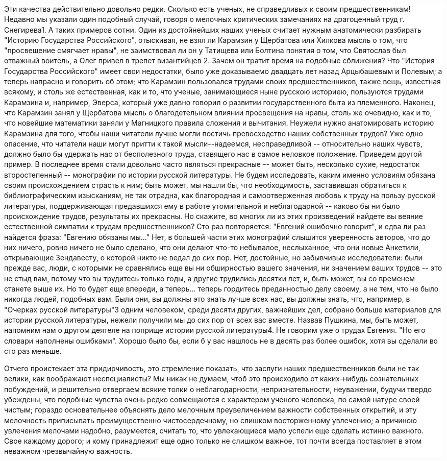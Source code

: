   Эти качества действительно довольно редки. Сколько есть  ученых, не справедливых к своим предшественникам! Недавно мы указали  один подобный случай, говоря о мелочных критических замечаниях на  драгоценный труд г. Снегирева1. А таких примеров сотни. Один  из достойнейших наших ученых считает нужным анатомически разбирать  "Историю Государства Российского", отыскивая, не взял ли Карамзин у  Щербатова или Хилкова мысль о том, что "просвещение смягчает нравы", не  заимствовал ли он у Татищева или Болтина понятия о том, что Святослав  был отважный воитель, а Олег привел в трепет византийцев 2.  Зачем он тратит время на подобные сближения? Что "История Государства  Российского" имеет свои недостатки, было уже доказываемо двадцать лет  назад Арцыбашевым и Полевым; а теперь напрасно и говорить об этом; что  Карамзин пользовался трудами своих предшественников, также вещь,  известная всякому, и столь же естественная, как и то, что ученые,  занимающиеся ныне русскою историею, пользуются трудами Карамзина и,  например, Эверса, который уже давно говорил о развитии государственного  быта из племенного. Наконец, что Карамзин занял у Щербатова мысль о  благодетельном влиянии просвещения на нравы, столь же очевидно, как и  то, что новейшие математики заняли у Магницкого правила сложения и  вычитания. Неужели нужно анатомировать историю Карамзина для того, чтобы наши читатели лучше могли постичь превосходство наших собственных  трудов? Уже одно опасение, что читатели наши могут притти к такой  мысли--надеемся, несправедливой -- относительно наших чувств, должно  было бы удержать нас от бесполезного труда, ставящего нас в самое  неловкое положение. Приведем другой пример. В последнее время стали  довольно часто являться прекрасные -- может быть, несколько сухие,  недостаток второстепенный -- монографии по истории русской литературы.  Не будем исследовать, каким именно условиям обязана своим происхождением страсть к ним; быть может, мы нашли бы, что необходимость, заставившая  обратиться к библиографическим изысканиям, не так отрадна, как  благородная и самоотверженная любовь к труду на пользу русской  литературы, поддерживающая предавшихся ему в работе утомительной и  неблагодарной -- каково бы ни было происхождение трудов, результаты их  прекрасны. Но скажите, во многих ли из этих произведений найдете вы  веяние естественной симпатии к трудам предшественников? Сто раз  повторяется: "Евгений ошибочно говорит", и едва ли раз найдется фраза:  "Евгению обязаны мы..." Нет, в большей части этих монографий слышится  уверенность авторов, что до них ничего, ровно ничего не было сделано,  что они делают что-то небывалое, неслыханное, что они новые Анкетили,  открывающие Зендавесту, о которой никто не ведал до сих пор. Нет,  достойные, но забывчивые исследователи: были прежде вас, люди, с  которыми не сравнялись еще вы ни обширностью вашего значения, ни  значением ваших трудов -- это не стыд вам, потому что вы трудитесь  только годы, а другие трудились десятки лет, и, быть может, вы со  временем станете выше их. Но то будет еще впереди, а теперь... теперь  гордитесь преданностью делу своему, а не тем, что не было никогда людей, подобных вам. Были они, вы должны это знать лучше всех нас, вы должны  знать, что, например, в "Очерках русской литературы"3 одним  человеком, среди десяти других, важнейших дел, собрано больше материалов для истории русской литературы, нежели получили мы до сих пор от всех  вас вместе. Назвав Пушкина, мы, быть может, напомним нам о другом  деятеле на поприще истории русской литературы4. Не говорим  уже о трудах Евгения. "Но его словари наполнены ошибками". Хорошо было  бы, если б у вас нашлось не в десять раз более ошибок, хотя вы сделали  во сто раз меньше.

  Отчего проистекает эта придирчивость, это стремление  показать, что заслуги наших предшественников были не так велики, как  воображают неспециалисты? Мы никак не думаем, чтоб это происходило от  каких-нибудь сознательных побуждений, и решительно отвергаем всякие  толки о неблагодарности, непризнательности, неуважении, будучи твердо  убеждены, что подобные чувства очень редко совмещаются с характером  ученого человека, по самой натуре своей чистым; гораздо основательнее  объяснять дело мелочным преувеличением важности собственных открытий, и  эту мелочность приписывать преимущественно чистосердечному, но слишком  восторженному увлечению; а причиною увлечения мелочами надобно,  разумеется, считать то, что увлекающиеся мало успели еще сделать истинно важного. Свое каждому дорого; и кому принадлежит еще одно только не  слишком важное, тот почти всегда поставляет в этом неважном чрезвычайную важность.
